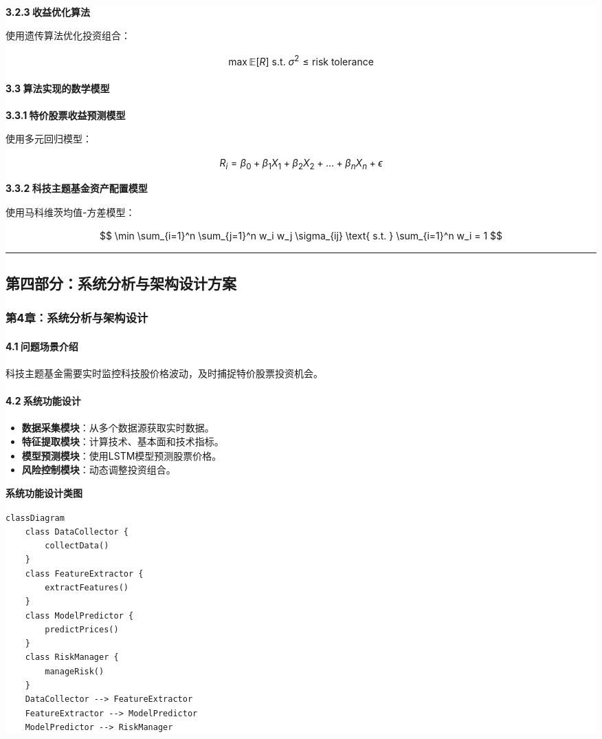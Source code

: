 **3.2.3 收益优化算法**

使用遗传算法优化投资组合：

$$ \max \mathbb{E}[R] \text{ s.t. } \sigma^2 \leq \text{risk tolerance} $$

#### 3.3 算法实现的数学模型

**3.3.1 特价股票收益预测模型**

使用多元回归模型：

$$ R_i = \beta_0 + \beta_1 X_1 + \beta_2 X_2 + \dots + \beta_n X_n + \epsilon $$

**3.3.2 科技主题基金资产配置模型**

使用马科维茨均值-方差模型：

$$ \min \sum_{i=1}^n \sum_{j=1}^n w_i w_j \sigma_{ij} \text{ s.t. } \sum_{i=1}^n w_i = 1 $$

---

## 第四部分：系统分析与架构设计方案

### 第4章：系统分析与架构设计

#### 4.1 问题场景介绍

科技主题基金需要实时监控科技股价格波动，及时捕捉特价股票投资机会。

#### 4.2 系统功能设计

- **数据采集模块**：从多个数据源获取实时数据。
- **特征提取模块**：计算技术、基本面和技术指标。
- **模型预测模块**：使用LSTM模型预测股票价格。
- **风险控制模块**：动态调整投资组合。

**系统功能设计类图**

```mermaid
classDiagram
    class DataCollector {
        collectData()
    }
    class FeatureExtractor {
        extractFeatures()
    }
    class ModelPredictor {
        predictPrices()
    }
    class RiskManager {
        manageRisk()
    }
    DataCollector --> FeatureExtractor
    FeatureExtractor --> ModelPredictor
    ModelPredictor --> RiskManager
```
